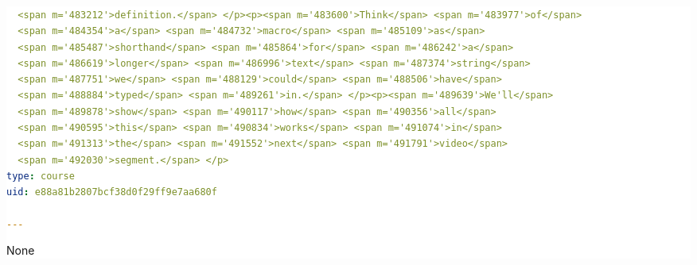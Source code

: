 ```yaml
  <span m='483212'>definition.</span> </p><p><span m='483600'>Think</span> <span m='483977'>of</span>
  <span m='484354'>a</span> <span m='484732'>macro</span> <span m='485109'>as</span>
  <span m='485487'>shorthand</span> <span m='485864'>for</span> <span m='486242'>a</span>
  <span m='486619'>longer</span> <span m='486996'>text</span> <span m='487374'>string</span>
  <span m='487751'>we</span> <span m='488129'>could</span> <span m='488506'>have</span>
  <span m='488884'>typed</span> <span m='489261'>in.</span> </p><p><span m='489639'>We'll</span>
  <span m='489878'>show</span> <span m='490117'>how</span> <span m='490356'>all</span>
  <span m='490595'>this</span> <span m='490834'>works</span> <span m='491074'>in</span>
  <span m='491313'>the</span> <span m='491552'>next</span> <span m='491791'>video</span>
  <span m='492030'>segment.</span> </p>
type: course
uid: e88a81b2807bcf38d0f29ff9e7aa680f

---
```

None